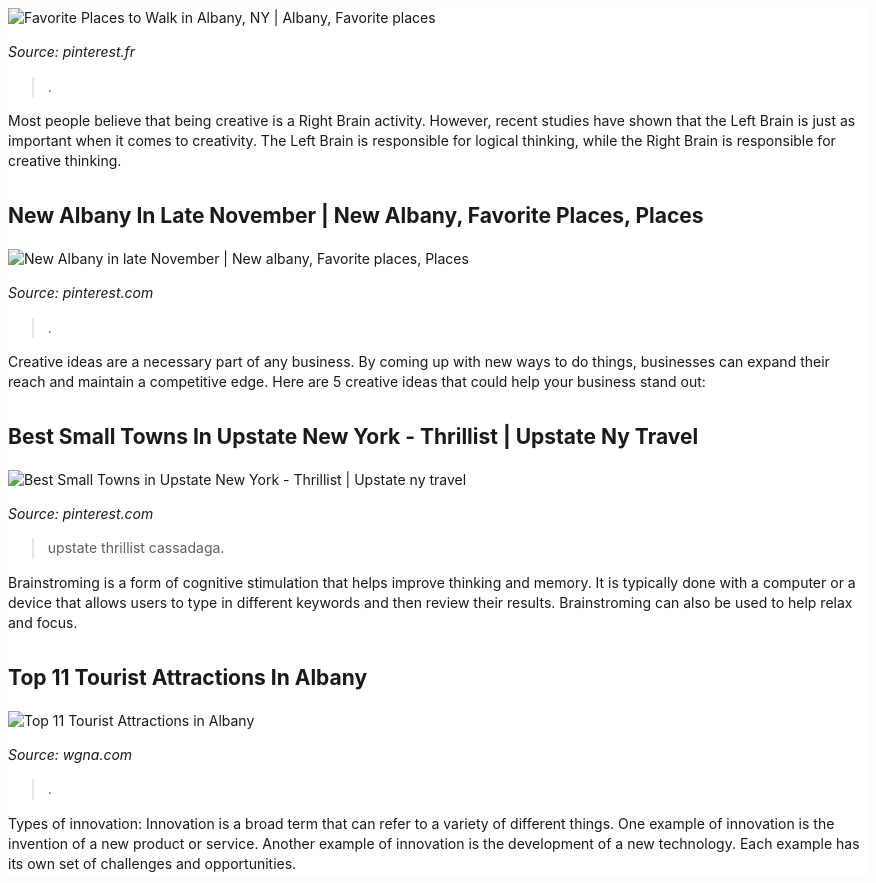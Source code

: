 <img loading=lazy src="https://i.pinimg.com/736x/88/13/82/8813820906cc9a7978fa13ca9b8f52cd.jpg" onerror="this.onerror=null;this.src='https://tse2.mm.bing.net/th?id=OIP.ayxdZ7kecx5O8vmJhaY7dwHaD4&amp;pid=15.1';" alt="Favorite Places to Walk in Albany, NY | Albany, Favorite places">

_Source: pinterest.fr_

>. 

	

Most people believe that being creative is a Right Brain activity. However, recent studies have shown that the Left Brain is just as important when it comes to creativity. The Left Brain is responsible for logical thinking, while the Right Brain is responsible for creative thinking.

    
## New Albany In Late November | New Albany, Favorite Places, Places

<img loading=lazy src="https://i.pinimg.com/originals/4e/4d/9a/4e4d9afbf0e958c79417cad32d38fc37.jpg" onerror="this.onerror=null;this.src='https://tse3.mm.bing.net/th?id=OIP.ky4lA4bc6DP0U3DTct7mQgHaFj&amp;pid=15.1';" alt="New Albany in late November | New albany, Favorite places, Places">

_Source: pinterest.com_

>. 

	

Creative ideas are a necessary part of any business. By coming up with new ways to do things, businesses can expand their reach and maintain a competitive edge. Here are 5 creative ideas that could help your business stand out: 

    
## Best Small Towns In Upstate New York - Thrillist | Upstate Ny Travel

<img loading=lazy src="https://i.pinimg.com/originals/fb/df/7e/fbdf7e06989315956dae4f326e163cd7.jpg" onerror="this.onerror=null;this.src='https://tse2.mm.bing.net/th?id=OIP.xYWAnBC9u_IQTjLC3ibvAAHaFA&amp;pid=15.1';" alt="Best Small Towns in Upstate New York - Thrillist | Upstate ny travel">

_Source: pinterest.com_

>upstate thrillist cassadaga. 

	

Brainstroming is a form of cognitive stimulation that helps improve thinking and memory. It is typically done with a computer or a device that allows users to type in different keywords and then review their results. Brainstroming can also be used to help relax and focus.

    
## Top 11 Tourist Attractions In Albany

<img loading=lazy src="https://townsquare.media/site/81/files/2017/03/11877pre_4c15f83e33481b6.jpg?w=1200&amp;h=0&amp;zc=1&amp;s=0&amp;a=t&amp;q=89" onerror="this.onerror=null;this.src='https://tse4.mm.bing.net/th?id=OIP.5kfxKlvkWhxosEGEJVHkvQHaE8&amp;pid=15.1';" alt="Top 11 Tourist Attractions in Albany">

_Source: wgna.com_

>. 

	

Types of innovation:
Innovation is a broad term that can refer to a variety of different things. One example of innovation is the invention of a new product or service. Another example of innovation is the development of a new technology. Each example has its own set of challenges and opportunities.
